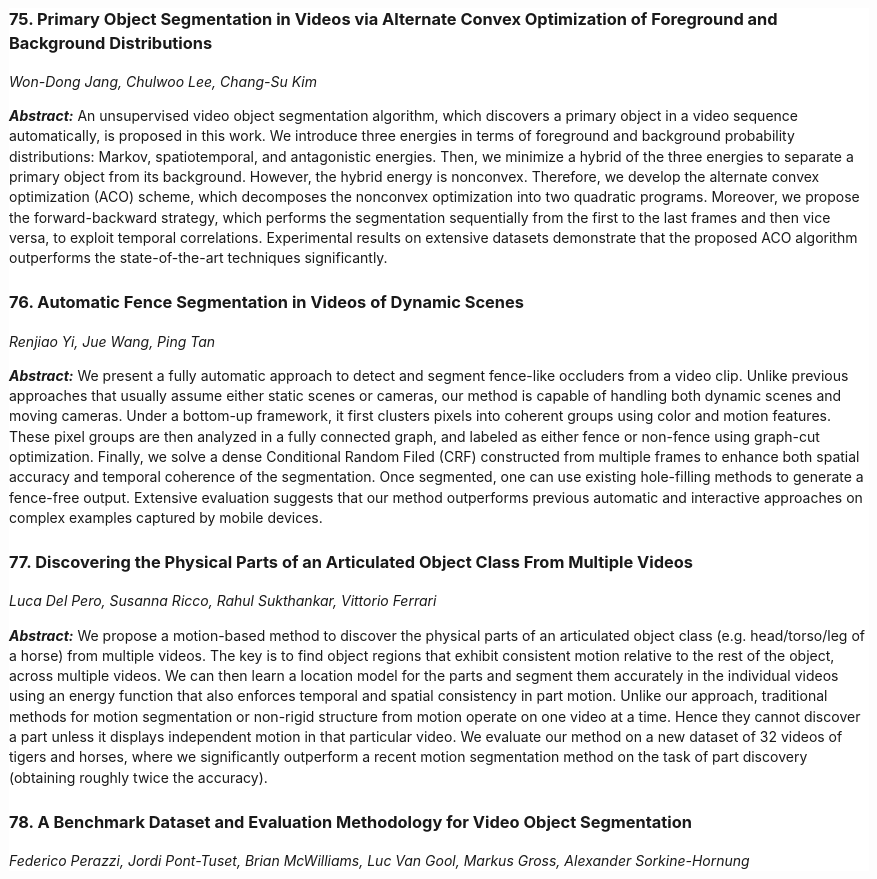 ### 75. Primary Object Segmentation in Videos via Alternate Convex Optimization of Foreground and Background Distributions

*Won-Dong Jang, Chulwoo Lee, Chang-Su Kim*

***Abstract:*** An unsupervised video object segmentation algorithm, which discovers a primary object in a video sequence automatically, is proposed in this work. We introduce three energies in terms of foreground and background probability distributions: Markov, spatiotemporal, and antagonistic energies. Then, we minimize a hybrid of the three energies to separate a primary object from its background. However, the hybrid energy is nonconvex. Therefore, we develop the alternate convex optimization (ACO) scheme, which decomposes the nonconvex optimization into two quadratic programs. Moreover, we propose the forward-backward strategy, which performs the segmentation sequentially from the first to the last frames and then vice versa, to exploit temporal correlations. Experimental results on extensive datasets demonstrate that the proposed ACO algorithm outperforms the state-of-the-art techniques significantly.

### 76. Automatic Fence Segmentation in Videos of Dynamic Scenes

*Renjiao Yi, Jue Wang, Ping Tan*

***Abstract:*** We present a fully automatic approach to detect and segment fence-like occluders from a video clip. Unlike previous approaches that usually assume either static scenes or cameras, our method is capable of handling both dynamic scenes and moving cameras. Under a bottom-up framework, it first clusters pixels into coherent groups using color and motion features. These pixel groups are then analyzed in a fully connected graph, and labeled as either fence or non-fence using graph-cut optimization. Finally, we solve a dense Conditional Random Filed (CRF) constructed from multiple frames to enhance both spatial accuracy and temporal coherence of the segmentation. Once segmented, one can use existing hole-filling methods to generate a fence-free output. Extensive evaluation suggests that our method outperforms previous automatic and interactive approaches on complex examples captured by mobile devices.

### 77. Discovering the Physical Parts of an Articulated Object Class From Multiple Videos

*Luca Del Pero, Susanna Ricco, Rahul Sukthankar, Vittorio Ferrari*

***Abstract:*** We propose a motion-based method to discover the physical parts of an articulated object class (e.g. head/torso/leg of a horse) from multiple videos. The key is to find object regions that exhibit consistent motion relative to the rest of the object, across multiple videos. We can then learn a location model for the parts and segment them accurately in the individual videos using an energy function that also enforces temporal and spatial consistency in part motion. Unlike our approach, traditional methods for motion segmentation or non-rigid structure from motion operate on one video at a time. Hence they cannot discover a part unless it displays independent motion in that particular video. We evaluate our method on a new dataset of 32 videos of tigers and horses, where we significantly outperform a recent motion segmentation method on the task of part discovery (obtaining roughly twice the accuracy).

### 78. A Benchmark Dataset and Evaluation Methodology for Video Object Segmentation

*Federico Perazzi, Jordi Pont-Tuset, Brian McWilliams, Luc Van Gool, Markus Gross, Alexander Sorkine-Hornung*

